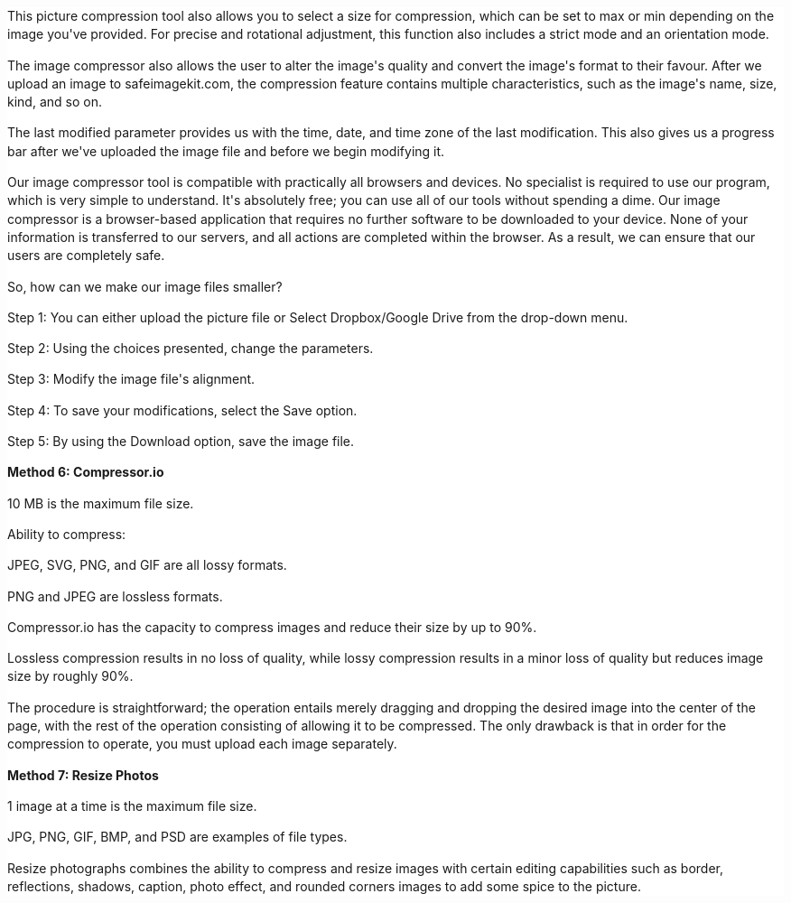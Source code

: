 This picture compression tool also allows you to select a size for compression, which can be set to max or min depending on the image you've provided. For precise and rotational adjustment, this function also includes a strict mode and an orientation mode.

The image compressor also allows the user to alter the image's quality and convert the image's format to their favour. After we upload an image to safeimagekit.com, the compression feature contains multiple characteristics, such as the image's name, size, kind, and so on.

The last modified parameter provides us with the time, date, and time zone of the last modification. This also gives us a progress bar after we've uploaded the image file and before we begin modifying it.

Our image compressor tool is compatible with practically all browsers and devices. No specialist is required to use our program, which is very simple to understand. It's absolutely free; you can use all of our tools without spending a dime. Our image compressor is a browser-based application that requires no further software to be downloaded to your device. None of your information is transferred to our servers, and all actions are completed within the browser. As a result, we can ensure that our users are completely safe.

So, how can we make our image files smaller?

Step 1: You can either upload the picture file or Select Dropbox/Google Drive from the drop-down menu.

Step 2: Using the choices presented, change the parameters.

Step 3: Modify the image file's alignment.

Step 4: To save your modifications, select the Save option.

Step 5: By using the Download option, save the image file.

**Method 6: Compressor.io**

10 MB is the maximum file size.

Ability to compress:

JPEG, SVG, PNG, and GIF are all lossy formats.

PNG and JPEG are lossless formats.

Compressor.io has the capacity to compress images and reduce their size by up to 90%.

Lossless compression results in no loss of quality, while lossy compression results in a minor loss of quality but reduces image size by roughly 90%.

The procedure is straightforward; the operation entails merely dragging and dropping the desired image into the center of the page, with the rest of the operation consisting of allowing it to be compressed. The only drawback is that in order for the compression to operate, you must upload each image separately.

**Method 7: Resize Photos**

1 image at a time is the maximum file size.

JPG, PNG, GIF, BMP, and PSD are examples of file types.

Resize photographs combines the ability to compress and resize images with certain editing capabilities such as border, reflections, shadows, caption, photo effect, and rounded corners images to add some spice to the picture.
